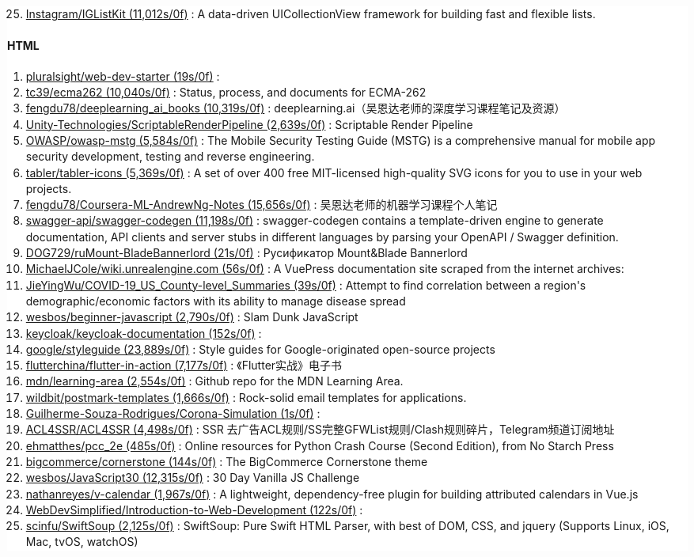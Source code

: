 25. [Instagram/IGListKit (11,012s/0f)](https://github.com/Instagram/IGListKit) : A data-driven UICollectionView framework for building fast and flexible lists.

#### HTML
1. [pluralsight/web-dev-starter (19s/0f)](https://github.com/pluralsight/web-dev-starter) : 
2. [tc39/ecma262 (10,040s/0f)](https://github.com/tc39/ecma262) : Status, process, and documents for ECMA-262
3. [fengdu78/deeplearning_ai_books (10,319s/0f)](https://github.com/fengdu78/deeplearning_ai_books) : deeplearning.ai（吴恩达老师的深度学习课程笔记及资源）
4. [Unity-Technologies/ScriptableRenderPipeline (2,639s/0f)](https://github.com/Unity-Technologies/ScriptableRenderPipeline) : Scriptable Render Pipeline
5. [OWASP/owasp-mstg (5,584s/0f)](https://github.com/OWASP/owasp-mstg) : The Mobile Security Testing Guide (MSTG) is a comprehensive manual for mobile app security development, testing and reverse engineering.
6. [tabler/tabler-icons (5,369s/0f)](https://github.com/tabler/tabler-icons) : A set of over 400 free MIT-licensed high-quality SVG icons for you to use in your web projects.
7. [fengdu78/Coursera-ML-AndrewNg-Notes (15,656s/0f)](https://github.com/fengdu78/Coursera-ML-AndrewNg-Notes) : 吴恩达老师的机器学习课程个人笔记
8. [swagger-api/swagger-codegen (11,198s/0f)](https://github.com/swagger-api/swagger-codegen) : swagger-codegen contains a template-driven engine to generate documentation, API clients and server stubs in different languages by parsing your OpenAPI / Swagger definition.
9. [DOG729/ruMount-BladeBannerlord (21s/0f)](https://github.com/DOG729/ruMount-BladeBannerlord) : Русификатор Mount&Blade Bannerlord
10. [MichaelJCole/wiki.unrealengine.com (56s/0f)](https://github.com/MichaelJCole/wiki.unrealengine.com) : A VuePress documentation site scraped from the internet archives:
11. [JieYingWu/COVID-19_US_County-level_Summaries (39s/0f)](https://github.com/JieYingWu/COVID-19_US_County-level_Summaries) : Attempt to find correlation between a region's demographic/economic factors with its ability to manage disease spread
12. [wesbos/beginner-javascript (2,790s/0f)](https://github.com/wesbos/beginner-javascript) : Slam Dunk JavaScript
13. [keycloak/keycloak-documentation (152s/0f)](https://github.com/keycloak/keycloak-documentation) : 
14. [google/styleguide (23,889s/0f)](https://github.com/google/styleguide) : Style guides for Google-originated open-source projects
15. [flutterchina/flutter-in-action (7,177s/0f)](https://github.com/flutterchina/flutter-in-action) : 《Flutter实战》电子书
16. [mdn/learning-area (2,554s/0f)](https://github.com/mdn/learning-area) : Github repo for the MDN Learning Area.
17. [wildbit/postmark-templates (1,666s/0f)](https://github.com/wildbit/postmark-templates) : Rock-solid email templates for applications.
18. [Guilherme-Souza-Rodrigues/Corona-Simulation (1s/0f)](https://github.com/Guilherme-Souza-Rodrigues/Corona-Simulation) : 
19. [ACL4SSR/ACL4SSR (4,498s/0f)](https://github.com/ACL4SSR/ACL4SSR) : SSR 去广告ACL规则/SS完整GFWList规则/Clash规则碎片，Telegram频道订阅地址
20. [ehmatthes/pcc_2e (485s/0f)](https://github.com/ehmatthes/pcc_2e) : Online resources for Python Crash Course (Second Edition), from No Starch Press
21. [bigcommerce/cornerstone (144s/0f)](https://github.com/bigcommerce/cornerstone) : The BigCommerce Cornerstone theme
22. [wesbos/JavaScript30 (12,315s/0f)](https://github.com/wesbos/JavaScript30) : 30 Day Vanilla JS Challenge
23. [nathanreyes/v-calendar (1,967s/0f)](https://github.com/nathanreyes/v-calendar) : A lightweight, dependency-free plugin for building attributed calendars in Vue.js
24. [WebDevSimplified/Introduction-to-Web-Development (122s/0f)](https://github.com/WebDevSimplified/Introduction-to-Web-Development) : 
25. [scinfu/SwiftSoup (2,125s/0f)](https://github.com/scinfu/SwiftSoup) : SwiftSoup: Pure Swift HTML Parser, with best of DOM, CSS, and jquery (Supports Linux, iOS, Mac, tvOS, watchOS)
